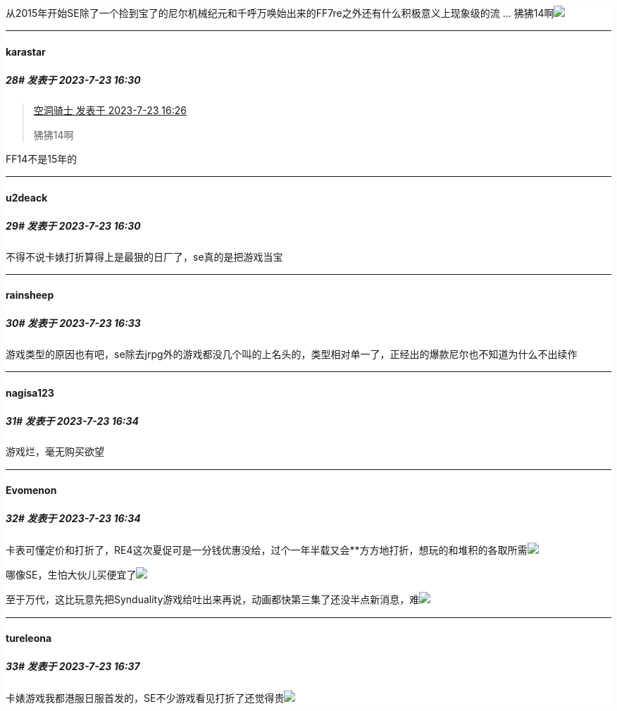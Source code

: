 从2015年开始SE除了一个捡到宝了的尼尔机械纪元和千呼万唤始出来的FF7re之外还有什么积极意义上现象级的流 ...</blockquote>
狒狒14啊<img src="https://static.saraba1st.com/image/smiley/face2017/065.png" referrerpolicy="no-referrer">

*****

####  karastar  
##### 28#       发表于 2023-7-23 16:30

<blockquote><a href="httphttps://bbs.saraba1st.com/2b/forum.php?mod=redirect&amp;goto=findpost&amp;pid=61759879&amp;ptid=2145536" target="_blank">空洞骑士 发表于 2023-7-23 16:26</a>

狒狒14啊</blockquote>
FF14不是15年的

*****

####  u2deack  
##### 29#       发表于 2023-7-23 16:30

不得不说卡婊打折算得上是最狠的日厂了，se真的是把游戏当宝

*****

####  rainsheep  
##### 30#       发表于 2023-7-23 16:33

游戏类型的原因也有吧，se除去jrpg外的游戏都没几个叫的上名头的，类型相对单一了，正经出的爆款尼尔也不知道为什么不出续作


*****

####  nagisa123  
##### 31#       发表于 2023-7-23 16:34

游戏烂，毫无购买欲望

*****

####  Evomenon  
##### 32#       发表于 2023-7-23 16:34

卡表可懂定价和打折了，RE4这次夏促可是一分钱优惠没给，过个一年半载又会**方方地打折，想玩的和堆积的各取所需<img src="https://static.saraba1st.com/image/smiley/face2017/067.png" referrerpolicy="no-referrer">

哪像SE，生怕大伙儿买便宜了<img src="https://static.saraba1st.com/image/smiley/face2017/048.png" referrerpolicy="no-referrer">

至于万代，这比玩意先把Synduality游戏给吐出来再说，动画都快第三集了还没半点新消息，难<img src="https://static.saraba1st.com/image/smiley/face2017/050.png" referrerpolicy="no-referrer">

*****

####  tureleona  
##### 33#       发表于 2023-7-23 16:37

卡婊游戏我都港服日服首发的，SE不少游戏看见打折了还觉得贵<img src="https://static.saraba1st.com/image/smiley/face2017/067.png" referrerpolicy="no-referrer">
